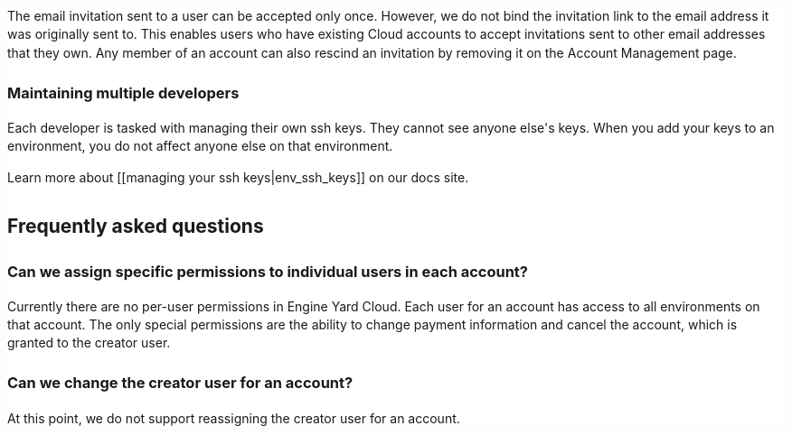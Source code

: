 The email invitation sent to a user can be accepted only once. However, we do not bind the invitation link to the email address it was originally sent to. This enables users who have existing Cloud accounts to accept invitations sent to other email addresses that they own. Any member of an account can also rescind an invitation by removing it on the Account Management page.

### Maintaining multiple developers

Each developer is tasked with managing their own ssh keys. They cannot see anyone else's keys. When you add your keys to an environment, you do not affect anyone else on that environment.

Learn more about [[managing your ssh keys|env_ssh_keys]] on our docs site.

## Frequently asked questions

### Can we assign specific permissions to individual users in each account?

Currently there are no per-user permissions in Engine Yard Cloud.  Each user for an account has access to all environments on that account. The only special permissions are the ability to change payment information and cancel the account, which is granted to the creator user.

### Can we change the creator user for an account?

At this point, we do not support reassigning the creator user for an account.